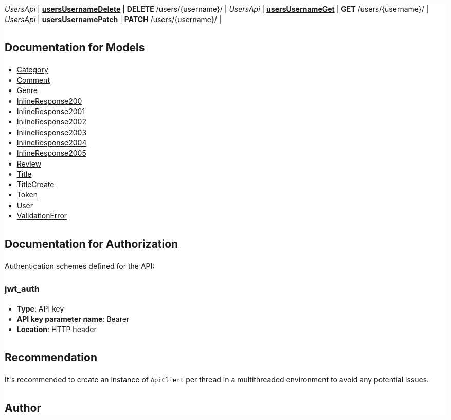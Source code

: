 *UsersApi* | [**usersUsernameDelete**](docs/UsersApi.md#usersUsernameDelete) | **DELETE** /users/{username}/ | 
*UsersApi* | [**usersUsernameGet**](docs/UsersApi.md#usersUsernameGet) | **GET** /users/{username}/ | 
*UsersApi* | [**usersUsernamePatch**](docs/UsersApi.md#usersUsernamePatch) | **PATCH** /users/{username}/ | 


## Documentation for Models

 - [Category](docs/Category.md)
 - [Comment](docs/Comment.md)
 - [Genre](docs/Genre.md)
 - [InlineResponse200](docs/InlineResponse200.md)
 - [InlineResponse2001](docs/InlineResponse2001.md)
 - [InlineResponse2002](docs/InlineResponse2002.md)
 - [InlineResponse2003](docs/InlineResponse2003.md)
 - [InlineResponse2004](docs/InlineResponse2004.md)
 - [InlineResponse2005](docs/InlineResponse2005.md)
 - [Review](docs/Review.md)
 - [Title](docs/Title.md)
 - [TitleCreate](docs/TitleCreate.md)
 - [Token](docs/Token.md)
 - [User](docs/User.md)
 - [ValidationError](docs/ValidationError.md)


## Documentation for Authorization

Authentication schemes defined for the API:
### jwt_auth

- **Type**: API key
- **API key parameter name**: Bearer
- **Location**: HTTP header


## Recommendation

It's recommended to create an instance of `ApiClient` per thread in a multithreaded environment to avoid any potential issues.

## Author




